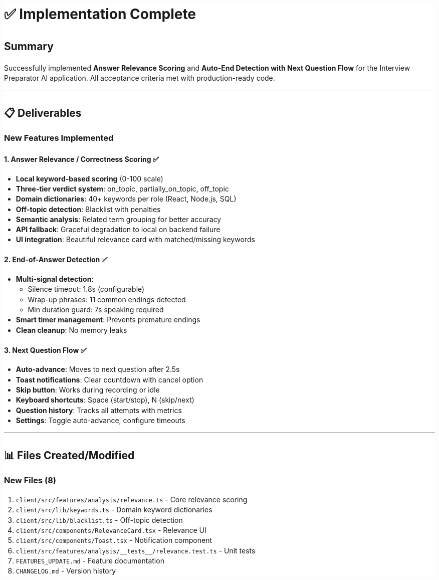 # ✅ Implementation Complete

## Summary

Successfully implemented **Answer Relevance Scoring** and **Auto-End Detection with Next Question Flow** for the Interview Preparator AI application. All acceptance criteria met with production-ready code.

---

## 📋 Deliverables

### New Features Implemented

#### 1. Answer Relevance / Correctness Scoring ✅
- **Local keyword-based scoring** (0-100 scale)
- **Three-tier verdict system**: on_topic, partially_on_topic, off_topic
- **Domain dictionaries**: 40+ keywords per role (React, Node.js, SQL)
- **Off-topic detection**: Blacklist with penalties
- **Semantic analysis**: Related term grouping for better accuracy
- **API fallback**: Graceful degradation to local on backend failure
- **UI integration**: Beautiful relevance card with matched/missing keywords

#### 2. End-of-Answer Detection ✅
- **Multi-signal detection**:
  - Silence timeout: 1.8s (configurable)
  - Wrap-up phrases: 11 common endings detected
  - Min duration guard: 7s speaking required
- **Smart timer management**: Prevents premature endings
- **Clean cleanup**: No memory leaks

#### 3. Next Question Flow ✅
- **Auto-advance**: Moves to next question after 2.5s
- **Toast notifications**: Clear countdown with cancel option
- **Skip button**: Works during recording or idle
- **Keyboard shortcuts**: Space (start/stop), N (skip/next)
- **Question history**: Tracks all attempts with metrics
- **Settings**: Toggle auto-advance, configure timeouts

---

## 📊 Files Created/Modified

### New Files (8)
1. `client/src/features/analysis/relevance.ts` - Core relevance scoring
2. `client/src/lib/keywords.ts` - Domain keyword dictionaries
3. `client/src/lib/blacklist.ts` - Off-topic detection
4. `client/src/components/RelevanceCard.tsx` - Relevance UI
5. `client/src/components/Toast.tsx` - Notification component
6. `client/src/features/analysis/__tests__/relevance.test.ts` - Unit tests
7. `FEATURES_UPDATE.md` - Feature documentation
8. `CHANGELOG.md` - Version history
